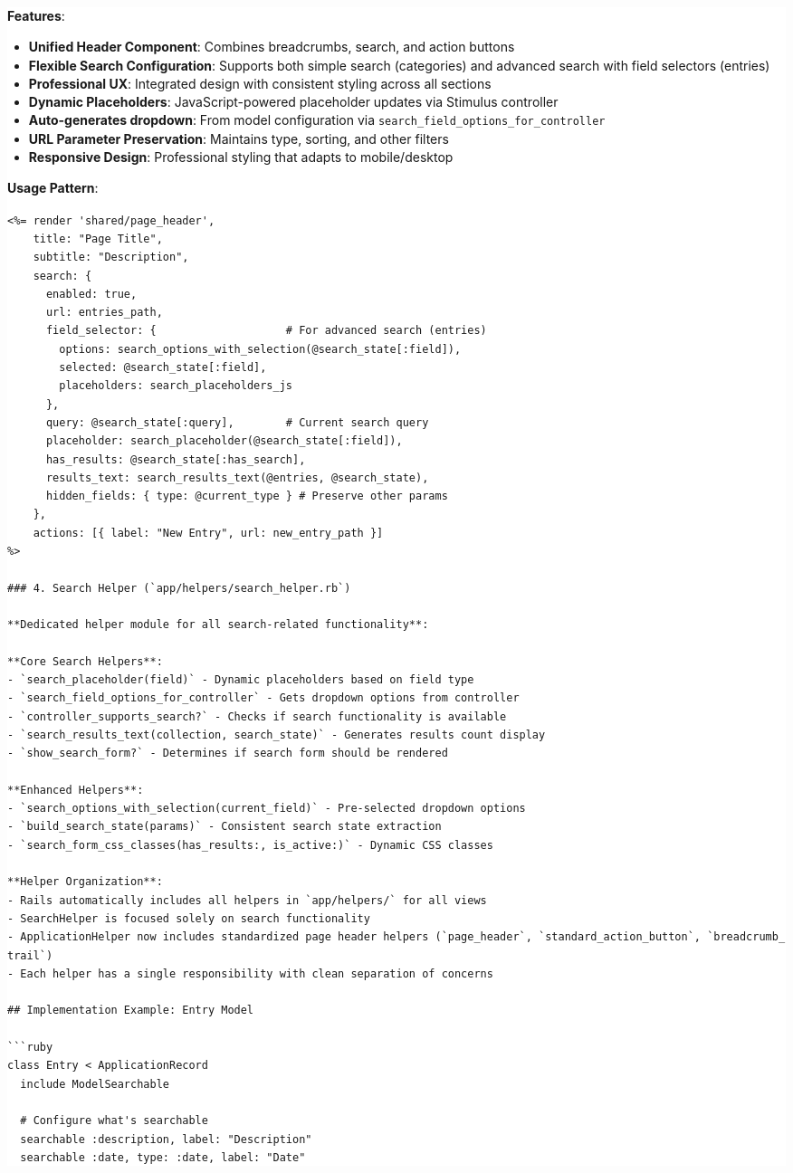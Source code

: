 **Features**:
- **Unified Header Component**: Combines breadcrumbs, search, and action buttons
- **Flexible Search Configuration**: Supports both simple search (categories) and advanced search with field selectors (entries)  
- **Professional UX**: Integrated design with consistent styling across all sections
- **Dynamic Placeholders**: JavaScript-powered placeholder updates via Stimulus controller
- **Auto-generates dropdown**: From model configuration via `search_field_options_for_controller`
- **URL Parameter Preservation**: Maintains type, sorting, and other filters
- **Responsive Design**: Professional styling that adapts to mobile/desktop

**Usage Pattern**:
```erb
<%= render 'shared/page_header',
    title: "Page Title",
    subtitle: "Description", 
    search: {
      enabled: true,
      url: entries_path,
      field_selector: {                    # For advanced search (entries)
        options: search_options_with_selection(@search_state[:field]),
        selected: @search_state[:field],
        placeholders: search_placeholders_js
      },
      query: @search_state[:query],        # Current search query
      placeholder: search_placeholder(@search_state[:field]),
      has_results: @search_state[:has_search],
      results_text: search_results_text(@entries, @search_state),
      hidden_fields: { type: @current_type } # Preserve other params
    },
    actions: [{ label: "New Entry", url: new_entry_path }]
%>

### 4. Search Helper (`app/helpers/search_helper.rb`)

**Dedicated helper module for all search-related functionality**:

**Core Search Helpers**:
- `search_placeholder(field)` - Dynamic placeholders based on field type
- `search_field_options_for_controller` - Gets dropdown options from controller
- `controller_supports_search?` - Checks if search functionality is available
- `search_results_text(collection, search_state)` - Generates results count display
- `show_search_form?` - Determines if search form should be rendered

**Enhanced Helpers**:
- `search_options_with_selection(current_field)` - Pre-selected dropdown options
- `build_search_state(params)` - Consistent search state extraction  
- `search_form_css_classes(has_results:, is_active:)` - Dynamic CSS classes

**Helper Organization**:
- Rails automatically includes all helpers in `app/helpers/` for all views
- SearchHelper is focused solely on search functionality
- ApplicationHelper now includes standardized page header helpers (`page_header`, `standard_action_button`, `breadcrumb_trail`)
- Each helper has a single responsibility with clean separation of concerns

## Implementation Example: Entry Model

```ruby
class Entry < ApplicationRecord
  include ModelSearchable
  
  # Configure what's searchable
  searchable :description, label: "Description"
  searchable :date, type: :date, label: "Date"
```